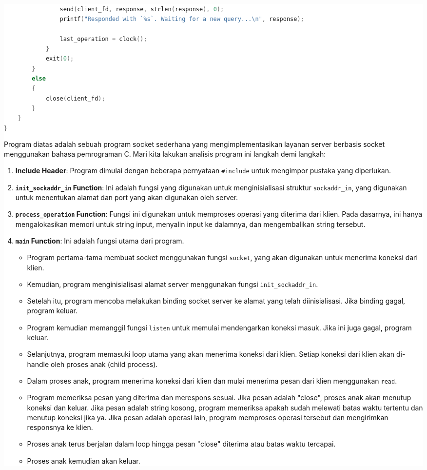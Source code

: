 ```c
                send(client_fd, response, strlen(response), 0);
                printf("Responded with `%s`. Waiting for a new query...\n", response);

                last_operation = clock();
            }
            exit(0);
        }
        else
        {
            close(client_fd);
        }
    }
}
```

Program diatas adalah sebuah program socket sederhana yang mengimplementasikan layanan server berbasis socket menggunakan bahasa pemrograman C. Mari kita lakukan analisis program ini langkah demi langkah:

1. **Include Header**: Program dimulai dengan beberapa pernyataan `#include` untuk mengimpor pustaka yang diperlukan.

2. **`init_sockaddr_in` Function**: Ini adalah fungsi yang digunakan untuk menginisialisasi struktur `sockaddr_in`, yang digunakan untuk menentukan alamat dan port yang akan digunakan oleh server.

3. **`process_operation` Function**: Fungsi ini digunakan untuk memproses operasi yang diterima dari klien. Pada dasarnya, ini hanya mengalokasikan memori untuk string input, menyalin input ke dalamnya, dan mengembalikan string tersebut.

4. **`main` Function**: Ini adalah fungsi utama dari program.

   - Program pertama-tama membuat socket menggunakan fungsi `socket`, yang akan digunakan untuk menerima koneksi dari klien.

   - Kemudian, program menginisialisasi alamat server menggunakan fungsi `init_sockaddr_in`.

   - Setelah itu, program mencoba melakukan binding socket server ke alamat yang telah diinisialisasi. Jika binding gagal, program keluar.

   - Program kemudian memanggil fungsi `listen` untuk memulai mendengarkan koneksi masuk. Jika ini juga gagal, program keluar.

   - Selanjutnya, program memasuki loop utama yang akan menerima koneksi dari klien. Setiap koneksi dari klien akan di-handle oleh proses anak (child process).

   - Dalam proses anak, program menerima koneksi dari klien dan mulai menerima pesan dari klien menggunakan `read`.

   - Program memeriksa pesan yang diterima dan merespons sesuai. Jika pesan adalah "close", proses anak akan menutup koneksi dan keluar. Jika pesan adalah string kosong, program memeriksa apakah sudah melewati batas waktu tertentu dan menutup koneksi jika ya. Jika pesan adalah operasi lain, program memproses operasi tersebut dan mengirimkan responsnya ke klien.

   - Proses anak terus berjalan dalam loop hingga pesan "close" diterima atau batas waktu tercapai.

   - Proses anak kemudian akan keluar.
